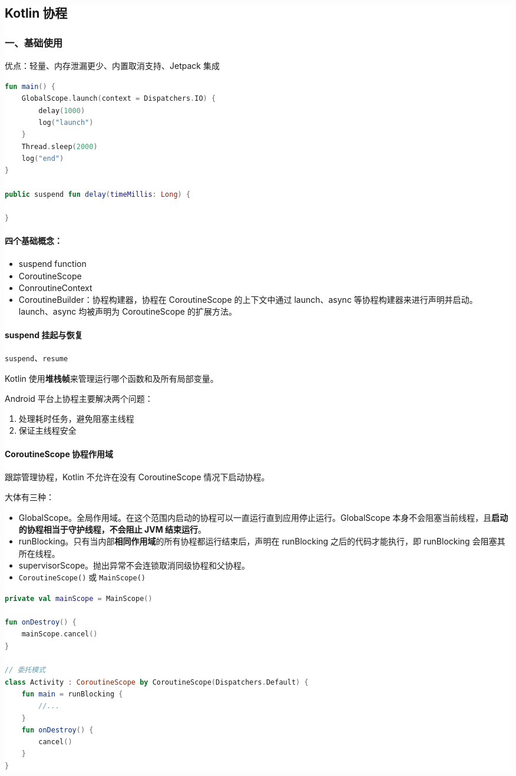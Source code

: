 ## Kotlin 协程

### 一、基础使用

优点：轻量、内存泄漏更少、内置取消支持、Jetpack 集成

```kotlin
fun main() {
	GlobalScope.launch(context = Dispatchers.IO) {
		delay(1000)
		log("launch")
	}
	Thread.sleep(2000)
	log("end")
}

public suspend fun delay(timeMillis: Long) {

}
```

#### 四个基础概念：

- suspend function
- CoroutineScope
- ConroutineContext
- CoroutineBuilder：协程构建器，协程在 CoroutineScope 的上下文中通过 launch、async 等协程构建器来进行声明并启动。launch、async 均被声明为 CoroutineScope 的扩展方法。

#### suspend 挂起与恢复

`suspend`、`resume`

Kotlin 使用**堆栈帧**来管理运行哪个函数和及所有局部变量。

Android 平台上协程主要解决两个问题：
1. 处理耗时任务，避免阻塞主线程
2. 保证主线程安全

#### CoroutineScope 协程作用域

跟踪管理协程，Kotlin 不允许在没有 CoroutineScope 情况下启动协程。

大体有三种：
- GlobalScope。全局作用域。在这个范围内启动的协程可以一直运行直到应用停止运行。GlobalScope 本身不会阻塞当前线程，且**启动的协程相当于守护线程，不会阻止 JVM 结束运行**。
- runBlocking。只有当内部**相同作用域**的所有协程都运行结束后，声明在 runBlocking 之后的代码才能执行，即 runBlocking 会阻塞其所在线程。
- supervisorScope。抛出异常不会连锁取消同级协程和父协程。
- `CoroutineScope()` 或 `MainScope()`

```kotlin
private val mainScope = MainScope()

fun onDestroy() {
	mainScope.cancel()
}

// 委托模式
class Activity : CoroutineScope by CoroutineScope(Dispatchers.Default) {
	fun main = runBlocking {
		//...
	}
	fun onDestroy() {
		cancel()
	}
}
```
